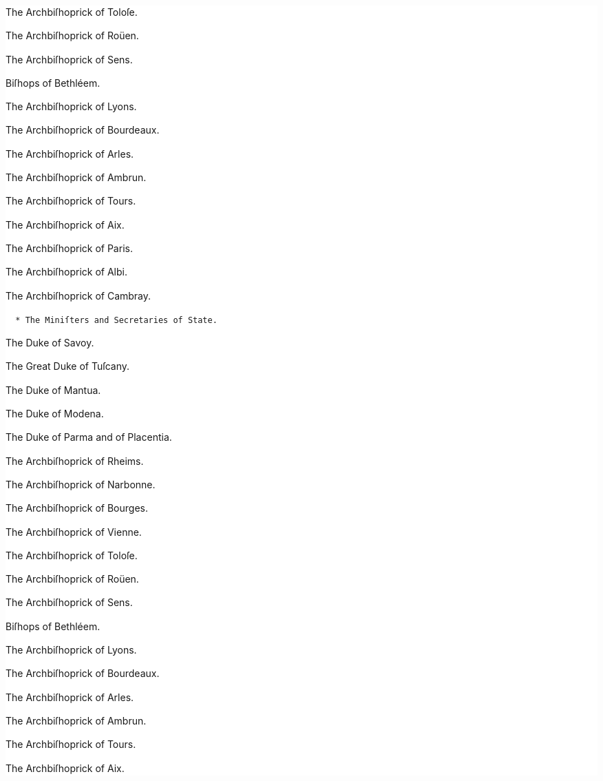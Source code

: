 The Archbiſhoprick of Toloſe.

The Archbiſhoprick of Roüen.

The Archbiſhoprick of Sens.

Biſhops of Bethléem.

The Archbiſhoprick of Lyons.

The Archbiſhoprick of Bourdeaux.

The Archbiſhoprick of Arles.

The Archbiſhoprick of Ambrun.

The Archbiſhoprick of Tours.

The Archbiſhoprick of Aix.

The Archbiſhoprick of Paris.

The Archbiſhoprick of Albi.

The Archbiſhoprick of Cambray.

      * The Miniſters and Secretaries of State.

The Duke of Savoy.

The Great Duke of Tuſcany.

The Duke of Mantua.

The Duke of Modena.

The Duke of Parma and of Placentia.

The Archbiſhoprick of Rheims.

The Archbiſhoprick of Narbonne.

The Archbiſhoprick of Bourges.

The Archbiſhoprick of Vienne.

The Archbiſhoprick of Toloſe.

The Archbiſhoprick of Roüen.

The Archbiſhoprick of Sens.

Biſhops of Bethléem.

The Archbiſhoprick of Lyons.

The Archbiſhoprick of Bourdeaux.

The Archbiſhoprick of Arles.

The Archbiſhoprick of Ambrun.

The Archbiſhoprick of Tours.

The Archbiſhoprick of Aix.
